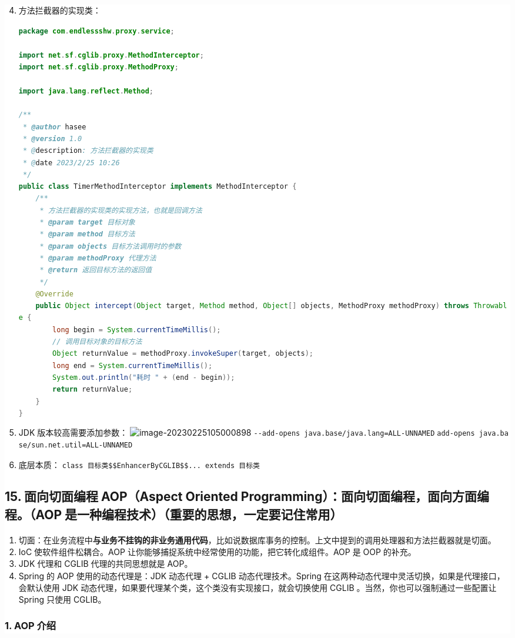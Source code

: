 4. 方法拦截器的实现类：
    ```java
    package com.endlessshw.proxy.service;
    
    import net.sf.cglib.proxy.MethodInterceptor;
    import net.sf.cglib.proxy.MethodProxy;
    
    import java.lang.reflect.Method;
    
    /**
     * @author hasee
     * @version 1.0
     * @description: 方法拦截器的实现类
     * @date 2023/2/25 10:26
     */
    public class TimerMethodInterceptor implements MethodInterceptor {
        /**
         * 方法拦截器的实现类的实现方法，也就是回调方法
         * @param target 目标对象
         * @param method 目标方法
         * @param objects 目标方法调用时的参数
         * @param methodProxy 代理方法
         * @return 返回目标方法的返回值
         */
        @Override
        public Object intercept(Object target, Method method, Object[] objects, MethodProxy methodProxy) throws Throwable {
            long begin = System.currentTimeMillis();
            // 调用目标对象的目标方法
            Object returnValue = methodProxy.invokeSuper(target, objects);
            long end = System.currentTimeMillis();
            System.out.println("耗时 " + (end - begin));
            return returnValue;
        }
    }
    ```

5. JDK 版本较高需要添加参数：
    ![image-20230225105000898](image-20230225105000898.png)
    `--add-opens java.base/java.lang=ALL-UNNAMED`
    `add-opens java.base/sun.net.util=ALL-UNNAMED`

6. 底层本质：
    `class 目标类$$EnhancerByCGLIB$$... extends 目标类`

## 15. 面向切面编程 AOP（Aspect Oriented Programming）：面向切面编程，面向方面编程。（AOP 是一种编程技术）（重要的思想，一定要记住常用）

1. 切面：在业务流程中**与业务不挂钩的非业务通用代码**，比如说数据库事务的控制。上文中提到的调用处理器和方法拦截器就是切面。
2. IoC 使软件组件松耦合。AOP 让你能够捕捉系统中经常使用的功能，把它转化成组件。AOP 是 OOP 的补充。
3. JDK 代理和 CGLIB 代理的共同思想就是 AOP。
4. Spring 的 AOP 使用的动态代理是：JDK 动态代理 + CGLIB 动态代理技术。Spring 在这两种动态代理中灵活切换，如果是代理接口，会默认使用 JDK 动态代理，如果要代理某个类，这个类没有实现接口，就会切换使用 CGLIB 。当然，你也可以强制通过一些配置让 Spring 只使用 CGLIB。

### 1. AOP 介绍


